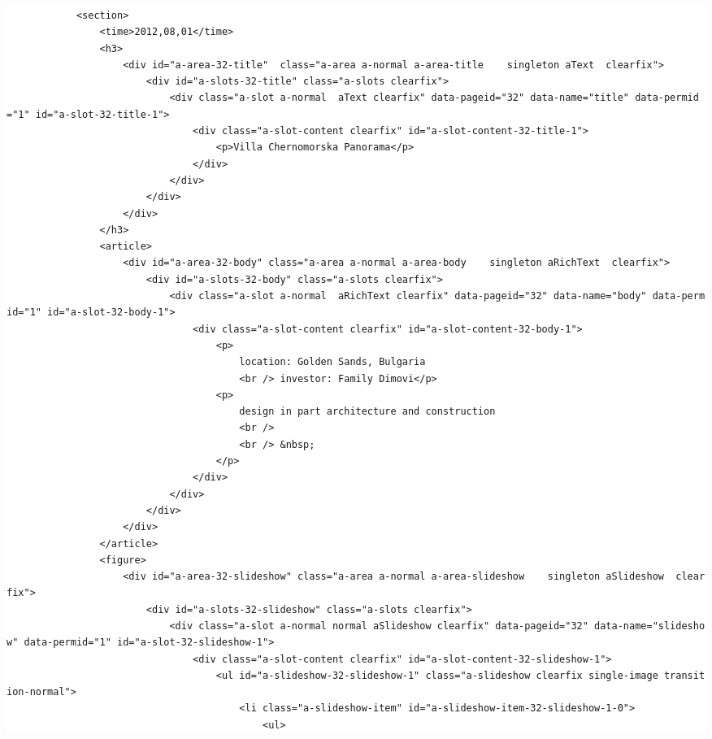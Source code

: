                 <section>
                    <time>2012,08,01</time>
                    <h3>
                        <div id="a-area-32-title"  class="a-area a-normal a-area-title    singleton aText  clearfix">
                            <div id="a-slots-32-title" class="a-slots clearfix">
                                <div class="a-slot a-normal  aText clearfix" data-pageid="32" data-name="title" data-permid="1" id="a-slot-32-title-1">
                                    <div class="a-slot-content clearfix" id="a-slot-content-32-title-1">
                                        <p>Villa Chernomorska Panorama</p>
                                    </div>
                                </div>
                            </div>
                    	</div>
                    </h3>
                    <article>
                        <div id="a-area-32-body" class="a-area a-normal a-area-body    singleton aRichText  clearfix">
                            <div id="a-slots-32-body" class="a-slots clearfix">
                                <div class="a-slot a-normal  aRichText clearfix" data-pageid="32" data-name="body" data-permid="1" id="a-slot-32-body-1">
                                    <div class="a-slot-content clearfix" id="a-slot-content-32-body-1">
                                        <p>
                                            location: Golden Sands, Bulgaria
                                            <br /> investor: Family Dimovi</p>
                                        <p>
                                            design in part architecture and construction
                                            <br />
                                            <br /> &nbsp;
                                        </p>
                                    </div>
                                </div>
                            </div>
                        </div>
                    </article>
                    <figure>
                        <div id="a-area-32-slideshow" class="a-area a-normal a-area-slideshow    singleton aSlideshow  clearfix">
                            <div id="a-slots-32-slideshow" class="a-slots clearfix">
                                <div class="a-slot a-normal normal aSlideshow clearfix" data-pageid="32" data-name="slideshow" data-permid="1" id="a-slot-32-slideshow-1">
                                    <div class="a-slot-content clearfix" id="a-slot-content-32-slideshow-1">
                                        <ul id="a-slideshow-32-slideshow-1" class="a-slideshow clearfix single-image transition-normal">
                                            <li class="a-slideshow-item" id="a-slideshow-item-32-slideshow-1-0">
                                                <ul>